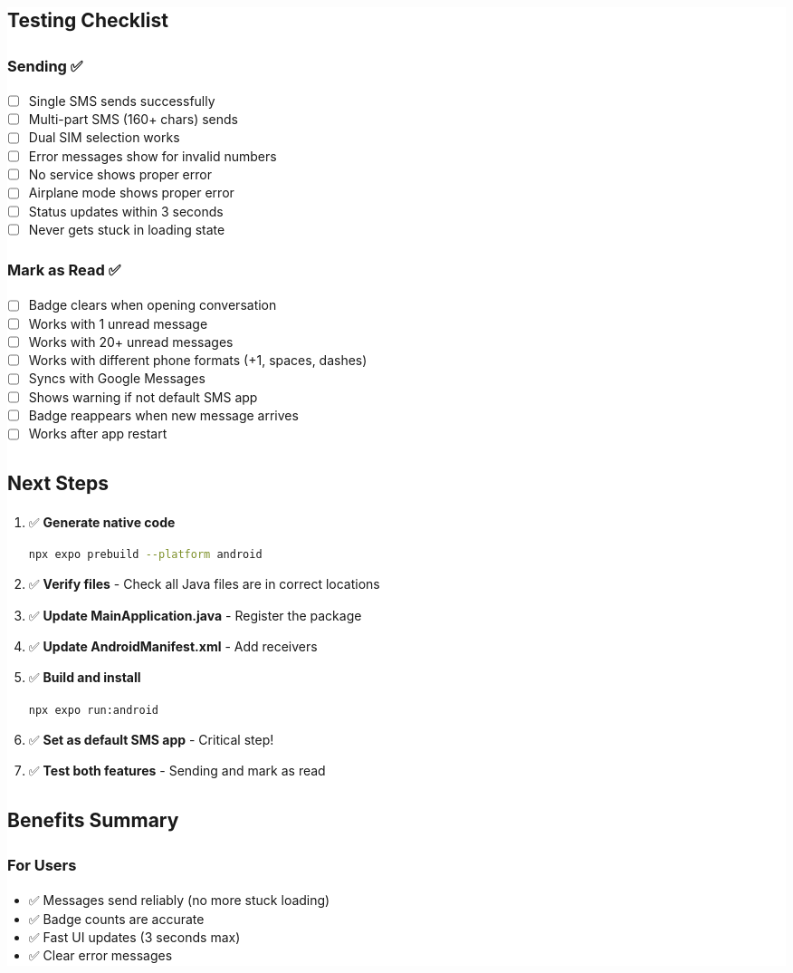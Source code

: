 ## Testing Checklist

### Sending ✅
- [ ] Single SMS sends successfully
- [ ] Multi-part SMS (160+ chars) sends
- [ ] Dual SIM selection works
- [ ] Error messages show for invalid numbers
- [ ] No service shows proper error
- [ ] Airplane mode shows proper error
- [ ] Status updates within 3 seconds
- [ ] Never gets stuck in loading state

### Mark as Read ✅
- [ ] Badge clears when opening conversation
- [ ] Works with 1 unread message
- [ ] Works with 20+ unread messages
- [ ] Works with different phone formats (+1, spaces, dashes)
- [ ] Syncs with Google Messages
- [ ] Shows warning if not default SMS app
- [ ] Badge reappears when new message arrives
- [ ] Works after app restart

## Next Steps

1. ✅ **Generate native code**
   ```bash
   npx expo prebuild --platform android
   ```

2. ✅ **Verify files** - Check all Java files are in correct locations

3. ✅ **Update MainApplication.java** - Register the package

4. ✅ **Update AndroidManifest.xml** - Add receivers

5. ✅ **Build and install**
   ```bash
   npx expo run:android
   ```

6. ✅ **Set as default SMS app** - Critical step!

7. ✅ **Test both features** - Sending and mark as read

## Benefits Summary

### For Users
- ✅ Messages send reliably (no more stuck loading)
- ✅ Badge counts are accurate
- ✅ Fast UI updates (3 seconds max)
- ✅ Clear error messages
